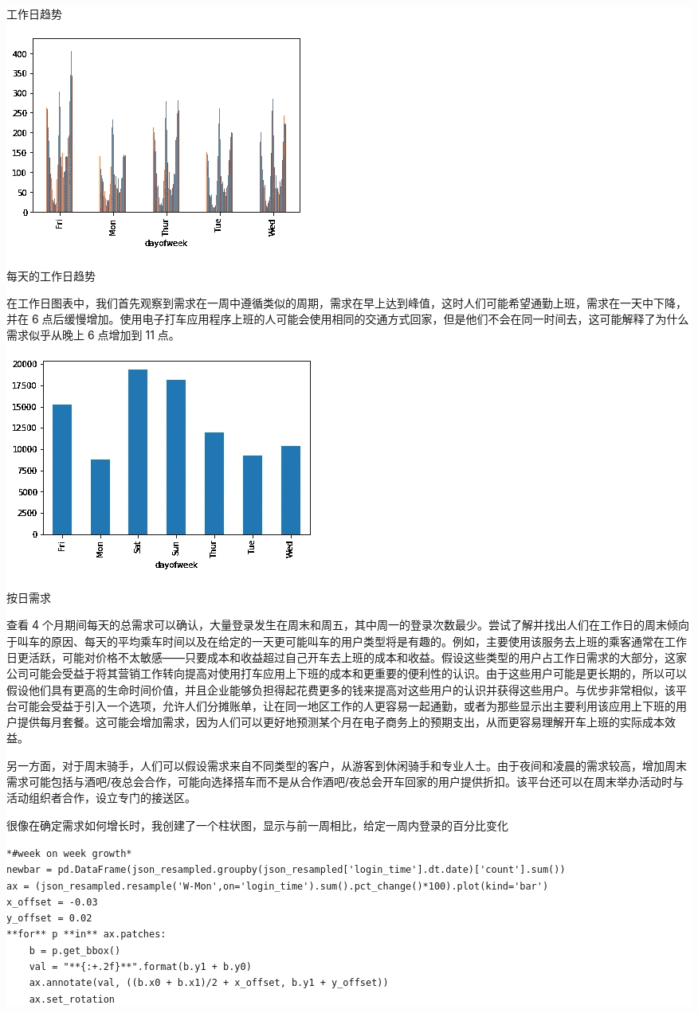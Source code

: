 工作日趋势

![](img/ac9fba6015c284be4cb7643388c8213c.png)

每天的工作日趋势

在工作日图表中，我们首先观察到需求在一周中遵循类似的周期，需求在早上达到峰值，这时人们可能希望通勤上班，需求在一天中下降，并在 6 点后缓慢增加。使用电子打车应用程序上班的人可能会使用相同的交通方式回家，但是他们不会在同一时间去，这可能解释了为什么需求似乎从晚上 6 点增加到 11 点。

![](img/5206816651f671c4b02a98e20490b2af.png)

按日需求

查看 4 个月期间每天的总需求可以确认，大量登录发生在周末和周五，其中周一的登录次数最少。尝试了解并找出人们在工作日的周末倾向于叫车的原因、每天的平均乘车时间以及在给定的一天更可能叫车的用户类型将是有趣的。例如，主要使用该服务去上班的乘客通常在工作日更活跃，可能对价格不太敏感——只要成本和收益超过自己开车去上班的成本和收益。假设这些类型的用户占工作日需求的大部分，这家公司可能会受益于将其营销工作转向提高对使用打车应用上下班的成本和更重要的便利性的认识。由于这些用户可能是更长期的，所以可以假设他们具有更高的生命时间价值，并且企业能够负担得起花费更多的钱来提高对这些用户的认识并获得这些用户。与优步非常相似，该平台可能会受益于引入一个选项，允许人们分摊账单，让在同一地区工作的人更容易一起通勤，或者为那些显示出主要利用该应用上下班的用户提供每月套餐。这可能会增加需求，因为人们可以更好地预测某个月在电子商务上的预期支出，从而更容易理解开车上班的实际成本效益。

另一方面，对于周末骑手，人们可以假设需求来自不同类型的客户，从游客到休闲骑手和专业人士。由于夜间和凌晨的需求较高，增加周末需求可能包括与酒吧/夜总会合作，可能向选择搭车而不是从合作酒吧/夜总会开车回家的用户提供折扣。该平台还可以在周末举办活动时与活动组织者合作，设立专门的接送区。

很像在确定需求如何增长时，我创建了一个柱状图，显示与前一周相比，给定一周内登录的百分比变化

```
*#week on week growth*
newbar = pd.DataFrame(json_resampled.groupby(json_resampled['login_time'].dt.date)['count'].sum())
ax = (json_resampled.resample('W-Mon',on='login_time').sum().pct_change()*100).plot(kind='bar')
x_offset = -0.03
y_offset = 0.02
**for** p **in** ax.patches:
    b = p.get_bbox()
    val = "**{:+.2f}**".format(b.y1 + b.y0)        
    ax.annotate(val, ((b.x0 + b.x1)/2 + x_offset, b.y1 + y_offset))
    ax.set_rotation
```
